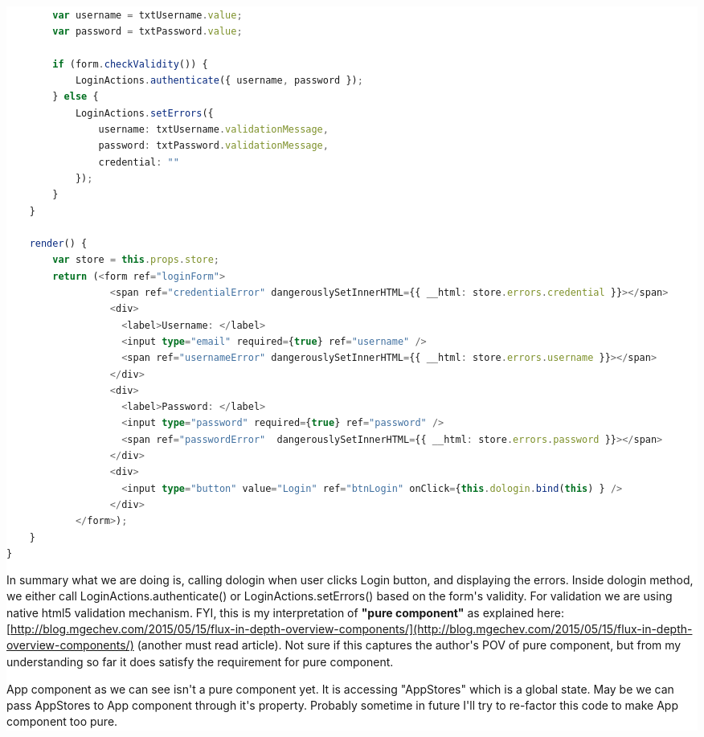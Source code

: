 ```ts
        var username = txtUsername.value;
        var password = txtPassword.value;

        if (form.checkValidity()) {
            LoginActions.authenticate({ username, password });
        } else {
            LoginActions.setErrors({
                username: txtUsername.validationMessage,
                password: txtPassword.validationMessage,
                credential: ""
            });
        }
    }

    render() {
        var store = this.props.store;
        return (<form ref="loginForm">
                  <span ref="credentialError" dangerouslySetInnerHTML={{ __html: store.errors.credential }}></span>
                  <div>
                    <label>Username: </label>
                    <input type="email" required={true} ref="username" />
                    <span ref="usernameError" dangerouslySetInnerHTML={{ __html: store.errors.username }}></span>
                  </div>
                  <div>
                    <label>Password: </label>
                    <input type="password" required={true} ref="password" />
                    <span ref="passwordError"  dangerouslySetInnerHTML={{ __html: store.errors.password }}></span>
                  </div>
                  <div>
                    <input type="button" value="Login" ref="btnLogin" onClick={this.dologin.bind(this) } />
                  </div>
            </form>);
    }
}
```

In summary what we are doing is, calling dologin when user clicks Login button, and displaying
the errors. Inside dologin method, we either call LoginActions.authenticate() or LoginActions.setErrors() based on
the form's validity. For validation we are using native html5 validation mechanism. FYI, this is my interpretation of 
**"pure component"** as explained here: 
[http://blog.mgechev.com/2015/05/15/flux-in-depth-overview-components/](http://blog.mgechev.com/2015/05/15/flux-in-depth-overview-components/)
(another must read article). Not sure if this captures the author's POV of pure component, but from my understanding so
far it does satisfy the requirement for pure component.
 
App component as we can see isn't a pure component yet. It is accessing "AppStores" which is a global state. May be
we can pass AppStores to App component through it's property. Probably sometime in future I'll try to re-factor this 
code to make App component too pure.


